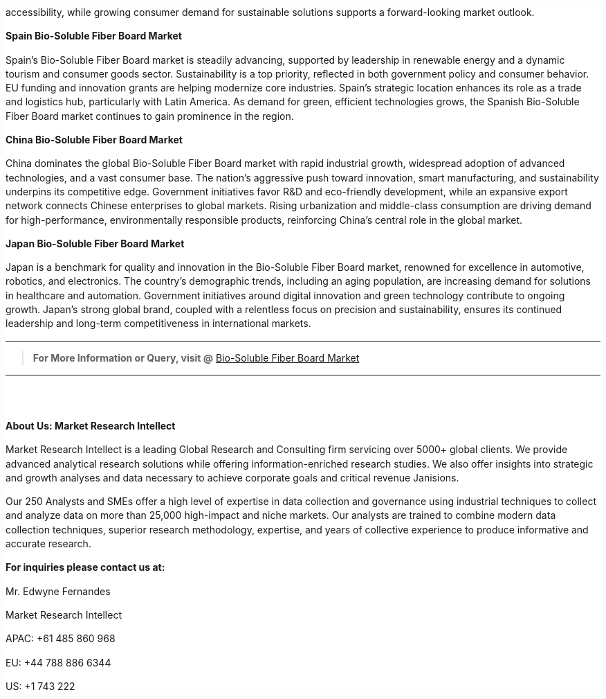 accessibility, while growing consumer demand for sustainable solutions supports a forward-looking market outlook.</p><p class="" data-start="4424" data-end="4975"><strong data-start="4424" data-end="4445">Spain Bio-Soluble Fiber Board Market</strong></p><p class="" data-start="4424" data-end="4975">Spain&rsquo;s Bio-Soluble Fiber Board market is steadily advancing, supported by leadership in renewable energy and a dynamic tourism and consumer goods sector. Sustainability is a top priority, reflected in both government policy and consumer behavior. EU funding and innovation grants are helping modernize core industries. Spain&rsquo;s strategic location enhances its role as a trade and logistics hub, particularly with Latin America. As demand for green, efficient technologies grows, the Spanish Bio-Soluble Fiber Board market continues to gain prominence in the region.</p><p class="" data-start="4977" data-end="5589"><strong data-start="4977" data-end="4998">China Bio-Soluble Fiber Board Market</strong></p><p class="" data-start="4977" data-end="5589">China dominates the global Bio-Soluble Fiber Board market with rapid industrial growth, widespread adoption of advanced technologies, and a vast consumer base. The nation&rsquo;s aggressive push toward innovation, smart manufacturing, and sustainability underpins its competitive edge. Government initiatives favor R&amp;D and eco-friendly development, while an expansive export network connects Chinese enterprises to global markets. Rising urbanization and middle-class consumption are driving demand for high-performance, environmentally responsible products, reinforcing China&rsquo;s central role in the global market.</p><p class="" data-start="5591" data-end="6162"><strong data-start="5591" data-end="5612">Japan Bio-Soluble Fiber Board Market</strong></p><p class="" data-start="5591" data-end="6162">Japan is a benchmark for quality and innovation in the Bio-Soluble Fiber Board market, renowned for excellence in automotive, robotics, and electronics. The country&rsquo;s demographic trends, including an aging population, are increasing demand for solutions in healthcare and automation. Government initiatives around digital innovation and green technology contribute to ongoing growth. Japan&rsquo;s strong global brand, coupled with a relentless focus on precision and sustainability, ensures its continued leadership and long-term competitiveness in international markets.</p><hr /><blockquote><p><span class="font-[700]"><strong>For More Information or Query, visit&nbsp;@</strong>&nbsp;</span><span class="font-[700]"><a href="https://www.marketresearchintellect.com/product/bio-soluble-fiber-board-market/?utm_source=Linkedin&utm_medium=049" target="_blank" data-tracking-control-name="article-ssr-frontend-pulse_little-text-block" data-tracking-will-navigate="" data-test-link="">Bio-Soluble Fiber Board Market</a></span></p></blockquote><hr /><h3>&nbsp;</h3><p><strong><span class="font-[700]">About Us: Market Research Intellect</span></strong></p><p><span class="">Market Research Intellect is a leading Global Research and Consulting firm servicing over 5000+ global clients. We provide advanced analytical research solutions while offering information-enriched research studies.&nbsp;</span>We also offer insights into strategic and growth analyses and data necessary to achieve corporate goals and critical revenue Janisions.</p><p><span class="">Our 250 Analysts and SMEs offer a high level of expertise in data collection and governance using industrial techniques to collect and analyze data on more than 25,000 high-impact and niche markets. Our analysts are trained to combine modern data collection techniques, superior research methodology, expertise, and years of collective experience to produce informative and accurate research.</span></p><p><strong>For inquiries please contact us at:</strong></p><p>Mr. Edwyne Fernandes</p><p>Market Research Intellect</p><p>APAC: +61 485 860 968</p><p>EU: +44 788 886 6344</p><p>US: +1 743 222